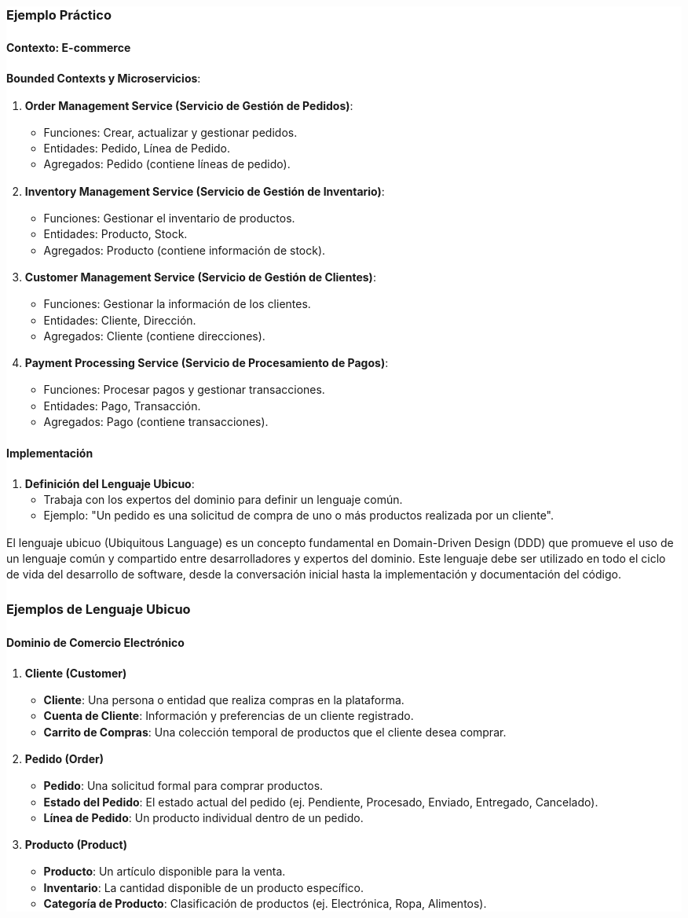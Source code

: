 ### Ejemplo Práctico

#### Contexto: E-commerce

**Bounded Contexts y Microservicios**:

1. **Order Management Service (Servicio de Gestión de Pedidos)**:
    - Funciones: Crear, actualizar y gestionar pedidos.
    - Entidades: Pedido, Línea de Pedido.
    - Agregados: Pedido (contiene líneas de pedido).

2. **Inventory Management Service (Servicio de Gestión de Inventario)**:
    - Funciones: Gestionar el inventario de productos.
    - Entidades: Producto, Stock.
    - Agregados: Producto (contiene información de stock).

3. **Customer Management Service (Servicio de Gestión de Clientes)**:
    - Funciones: Gestionar la información de los clientes.
    - Entidades: Cliente, Dirección.
    - Agregados: Cliente (contiene direcciones).

4. **Payment Processing Service (Servicio de Procesamiento de Pagos)**:
    - Funciones: Procesar pagos y gestionar transacciones.
    - Entidades: Pago, Transacción.
    - Agregados: Pago (contiene transacciones).

#### Implementación

1. **Definición del Lenguaje Ubicuo**:
    - Trabaja con los expertos del dominio para definir un lenguaje común.
    - Ejemplo: "Un pedido es una solicitud de compra de uno o más productos realizada por un cliente".

El lenguaje ubicuo (Ubiquitous Language) es un concepto fundamental en Domain-Driven Design (DDD) que promueve el uso de un lenguaje común y compartido entre desarrolladores y expertos del dominio. Este lenguaje debe ser utilizado en todo el ciclo de vida del desarrollo de software, desde la conversación inicial hasta la implementación y documentación del código.

### Ejemplos de Lenguaje Ubicuo

#### Dominio de Comercio Electrónico

1. **Cliente (Customer)**
   - **Cliente**: Una persona o entidad que realiza compras en la plataforma.
   - **Cuenta de Cliente**: Información y preferencias de un cliente registrado.
   - **Carrito de Compras**: Una colección temporal de productos que el cliente desea comprar.

2. **Pedido (Order)**
   - **Pedido**: Una solicitud formal para comprar productos.
   - **Estado del Pedido**: El estado actual del pedido (ej. Pendiente, Procesado, Enviado, Entregado, Cancelado).
   - **Línea de Pedido**: Un producto individual dentro de un pedido.

3. **Producto (Product)**
   - **Producto**: Un artículo disponible para la venta.
   - **Inventario**: La cantidad disponible de un producto específico.
   - **Categoría de Producto**: Clasificación de productos (ej. Electrónica, Ropa, Alimentos).
